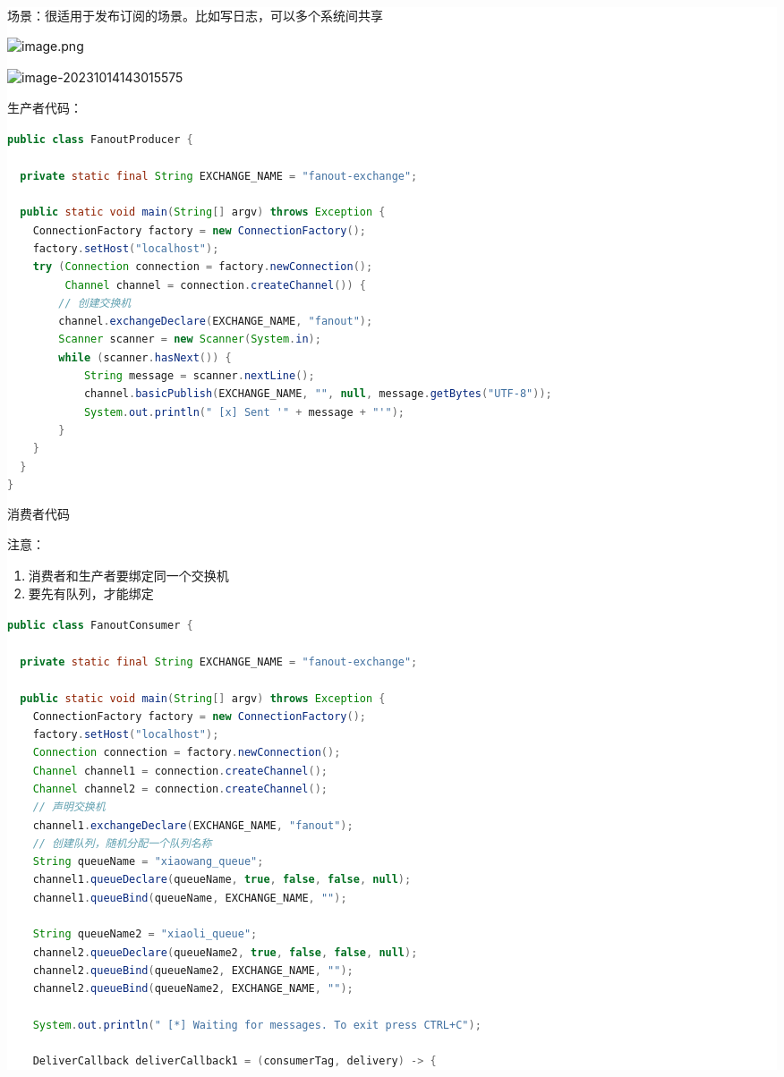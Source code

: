 场景：很适用于发布订阅的场景。比如写日志，可以多个系统间共享

![image.png](D:\liumingyao\study\文档\智能BI项目文档.assets\1686839285368-841c3ded-965b-4ed7-8214-091ac7f2c922-169726500464113.png)



![image-20231014143015575](D:\liumingyao\study\文档\智能BI项目文档.assets\image-20231014143015575.png)

生产者代码：

~~~java
public class FanoutProducer {

  private static final String EXCHANGE_NAME = "fanout-exchange";

  public static void main(String[] argv) throws Exception {
    ConnectionFactory factory = new ConnectionFactory();
    factory.setHost("localhost");
    try (Connection connection = factory.newConnection();
         Channel channel = connection.createChannel()) {
        // 创建交换机
        channel.exchangeDeclare(EXCHANGE_NAME, "fanout");
        Scanner scanner = new Scanner(System.in);
        while (scanner.hasNext()) {
            String message = scanner.nextLine();
            channel.basicPublish(EXCHANGE_NAME, "", null, message.getBytes("UTF-8"));
            System.out.println(" [x] Sent '" + message + "'");
        }
    }
  }
}
~~~

消费者代码

注意：

1. 消费者和生产者要绑定同一个交换机
2. 要先有队列，才能绑定



~~~java
public class FanoutConsumer {

  private static final String EXCHANGE_NAME = "fanout-exchange";

  public static void main(String[] argv) throws Exception {
    ConnectionFactory factory = new ConnectionFactory();
    factory.setHost("localhost");
    Connection connection = factory.newConnection();
    Channel channel1 = connection.createChannel();
    Channel channel2 = connection.createChannel();
    // 声明交换机
    channel1.exchangeDeclare(EXCHANGE_NAME, "fanout");
    // 创建队列，随机分配一个队列名称
    String queueName = "xiaowang_queue";
    channel1.queueDeclare(queueName, true, false, false, null);
    channel1.queueBind(queueName, EXCHANGE_NAME, "");

    String queueName2 = "xiaoli_queue";
    channel2.queueDeclare(queueName2, true, false, false, null);
    channel2.queueBind(queueName2, EXCHANGE_NAME, "");
    channel2.queueBind(queueName2, EXCHANGE_NAME, "");

    System.out.println(" [*] Waiting for messages. To exit press CTRL+C");

    DeliverCallback deliverCallback1 = (consumerTag, delivery) -> {
~~~
